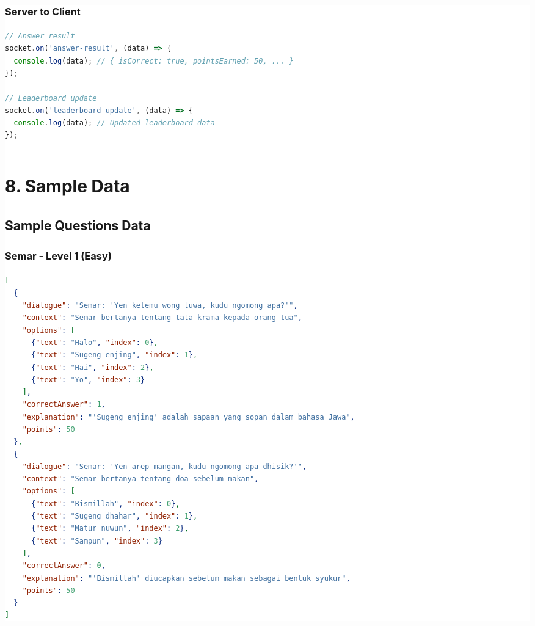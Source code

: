 ### Server to Client
```javascript
// Answer result
socket.on('answer-result', (data) => {
  console.log(data); // { isCorrect: true, pointsEarned: 50, ... }
});

// Leaderboard update
socket.on('leaderboard-update', (data) => {
  console.log(data); // Updated leaderboard data
});
```

---

# 8. Sample Data

## Sample Questions Data

### Semar - Level 1 (Easy)
```json
[
  {
    "dialogue": "Semar: 'Yen ketemu wong tuwa, kudu ngomong apa?'",
    "context": "Semar bertanya tentang tata krama kepada orang tua",
    "options": [
      {"text": "Halo", "index": 0},
      {"text": "Sugeng enjing", "index": 1},
      {"text": "Hai", "index": 2},
      {"text": "Yo", "index": 3}
    ],
    "correctAnswer": 1,
    "explanation": "'Sugeng enjing' adalah sapaan yang sopan dalam bahasa Jawa",
    "points": 50
  },
  {
    "dialogue": "Semar: 'Yen arep mangan, kudu ngomong apa dhisik?'",
    "context": "Semar bertanya tentang doa sebelum makan",
    "options": [
      {"text": "Bismillah", "index": 0},
      {"text": "Sugeng dhahar", "index": 1},
      {"text": "Matur nuwun", "index": 2},
      {"text": "Sampun", "index": 3}
    ],
    "correctAnswer": 0,
    "explanation": "'Bismillah' diucapkan sebelum makan sebagai bentuk syukur",
    "points": 50
  }
]
```
